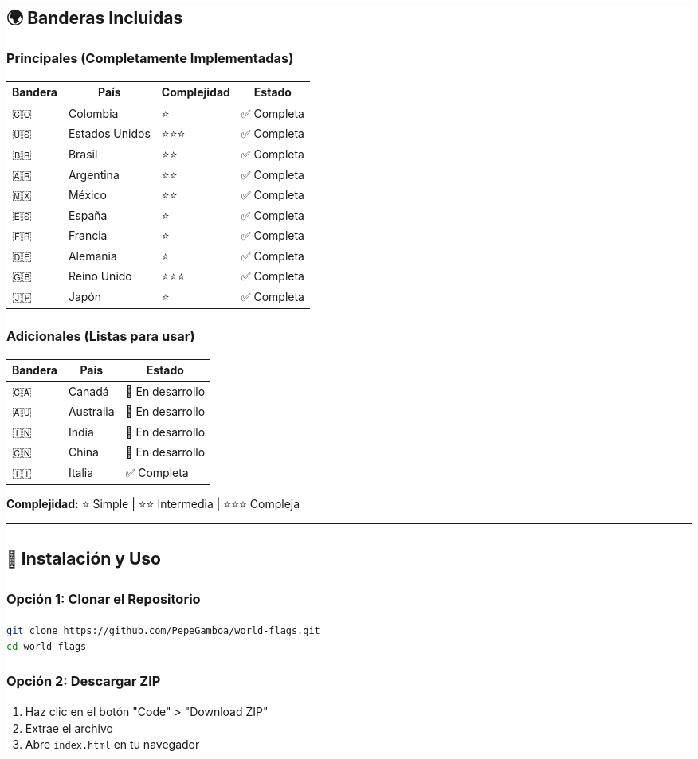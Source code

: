 
## 🌍 Banderas Incluidas

### Principales (Completamente Implementadas)
| Bandera | País | Complejidad | Estado |
|---------|------|-------------|--------|
| 🇨🇴 | Colombia | ⭐ | ✅ Completa |
| 🇺🇸 | Estados Unidos | ⭐⭐⭐ | ✅ Completa |
| 🇧🇷 | Brasil | ⭐⭐ | ✅ Completa |
| 🇦🇷 | Argentina | ⭐⭐ | ✅ Completa |
| 🇲🇽 | México | ⭐⭐ | ✅ Completa |
| 🇪🇸 | España | ⭐ | ✅ Completa |
| 🇫🇷 | Francia | ⭐ | ✅ Completa |
| 🇩🇪 | Alemania | ⭐ | ✅ Completa |
| 🇬🇧 | Reino Unido | ⭐⭐⭐ | ✅ Completa |
| 🇯🇵 | Japón | ⭐ | ✅ Completa |

### Adicionales (Listas para usar)
| Bandera | País | Estado |
|---------|------|--------|
| 🇨🇦 | Canadá | 🔄 En desarrollo |
| 🇦🇺 | Australia | 🔄 En desarrollo |
| 🇮🇳 | India | 🔄 En desarrollo |
| 🇨🇳 | China | 🔄 En desarrollo |
| 🇮🇹 | Italia | ✅ Completa |

**Complejidad:** ⭐ Simple | ⭐⭐ Intermedia | ⭐⭐⭐ Compleja

---

## 🚀 Instalación y Uso

### Opción 1: Clonar el Repositorio
```bash
git clone https://github.com/PepeGamboa/world-flags.git
cd world-flags
```

### Opción 2: Descargar ZIP
1. Haz clic en el botón "Code" > "Download ZIP"
2. Extrae el archivo
3. Abre `index.html` en tu navegador
